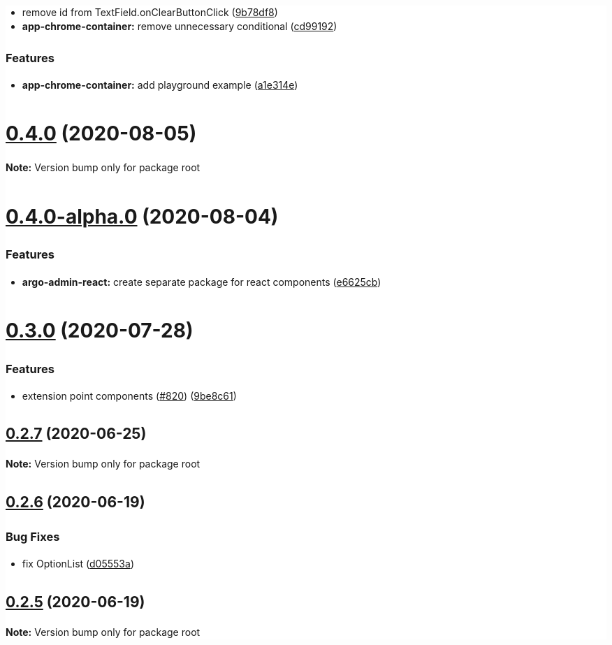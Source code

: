 - remove id from TextField.onClearButtonClick ([9b78df8](https://github.com/Shopify/argo-admin/commit/9b78df8131eb21d38752182052d6d796466eead2))
- **app-chrome-container:** remove unnecessary conditional ([cd99192](https://github.com/Shopify/argo-admin/commit/cd99192b17fae7a72d16f6b84f25c1e3ca398c6d))

### Features

- **app-chrome-container:** add playground example ([a1e314e](https://github.com/Shopify/argo-admin/commit/a1e314e845b1d573bb317eb5ba2a3373abfec1cb))

# [0.4.0](https://github.com/Shopify/argo-admin/compare/v0.4.0-alpha.0...v0.4.0) (2020-08-05)

**Note:** Version bump only for package root

# [0.4.0-alpha.0](https://github.com/Shopify/argo-admin/compare/v0.3.0...v0.4.0-alpha.0) (2020-08-04)

### Features

- **argo-admin-react:** create separate package for react components ([e6625cb](https://github.com/Shopify/argo-admin/commit/e6625cb365aca18ee3d211db45b60b7947312892))

# [0.3.0](https://github.com/Shopify/argo-admin/compare/v0.2.8...v0.3.0) (2020-07-28)

### Features

- extension point components ([#820](https://github.com/Shopify/app-extension-libs/issues/820)) ([9be8c61](https://github.com/Shopify/argo-admin/commit/9be8c61f7a567be8b1c2ec13156a5dd3422182d0))

## [0.2.7](https://github.com/Shopify/argo-admin/compare/v0.2.6...v0.2.7) (2020-06-25)

**Note:** Version bump only for package root

## [0.2.6](https://github.com/Shopify/argo-admin/compare/v0.2.5...v0.2.6) (2020-06-19)

### Bug Fixes

- fix OptionList ([d05553a](https://github.com/Shopify/argo-admin/commit/d05553a1affca5f0b9545580b158a5fc25911a95))

## [0.2.5](https://github.com/Shopify/argo-admin/compare/v0.2.4...v0.2.5) (2020-06-19)

**Note:** Version bump only for package root
